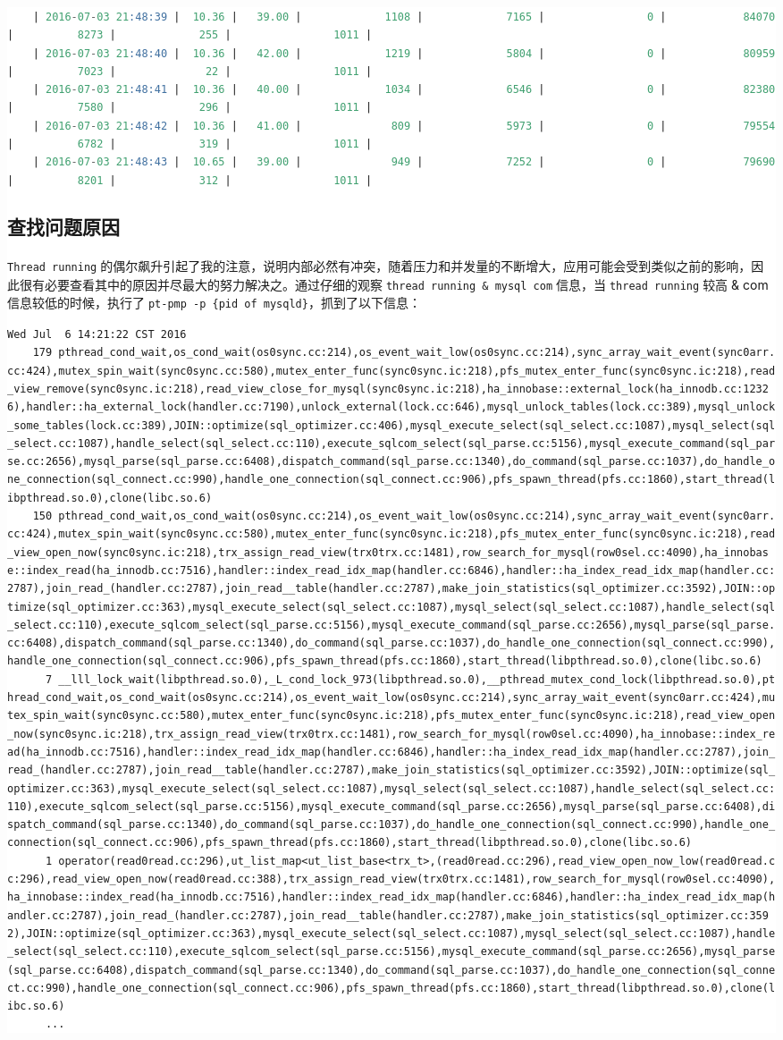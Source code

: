 ```sql
    | 2016-07-03 21:48:39 |  10.36 |   39.00 |             1108 |             7165 |                0 |            84070 |          8273 |             255 |                1011 |
    | 2016-07-03 21:48:40 |  10.36 |   42.00 |             1219 |             5804 |                0 |            80959 |          7023 |              22 |                1011 |
    | 2016-07-03 21:48:41 |  10.36 |   40.00 |             1034 |             6546 |                0 |            82380 |          7580 |             296 |                1011 |
    | 2016-07-03 21:48:42 |  10.36 |   41.00 |              809 |             5973 |                0 |            79554 |          6782 |             319 |                1011 |
    | 2016-07-03 21:48:43 |  10.65 |   39.00 |              949 |             7252 |                0 |            79690 |          8201 |             312 |                1011 |
```


## 查找问题原因

`Thread running` 的偶尔飙升引起了我的注意，说明内部必然有冲突，随着压力和并发量的不断增大，应用可能会受到类似之前的影响，因此很有必要查看其中的原因并尽最大的努力解决之。通过仔细的观察 `thread running & mysql com` 信息，当 `thread running` 较高 & com 信息较低的时候，执行了 `pt-pmp -p {pid of mysqld}`，抓到了以下信息：

    Wed Jul  6 14:21:22 CST 2016
        179 pthread_cond_wait,os_cond_wait(os0sync.cc:214),os_event_wait_low(os0sync.cc:214),sync_array_wait_event(sync0arr.cc:424),mutex_spin_wait(sync0sync.cc:580),mutex_enter_func(sync0sync.ic:218),pfs_mutex_enter_func(sync0sync.ic:218),read_view_remove(sync0sync.ic:218),read_view_close_for_mysql(sync0sync.ic:218),ha_innobase::external_lock(ha_innodb.cc:12326),handler::ha_external_lock(handler.cc:7190),unlock_external(lock.cc:646),mysql_unlock_tables(lock.cc:389),mysql_unlock_some_tables(lock.cc:389),JOIN::optimize(sql_optimizer.cc:406),mysql_execute_select(sql_select.cc:1087),mysql_select(sql_select.cc:1087),handle_select(sql_select.cc:110),execute_sqlcom_select(sql_parse.cc:5156),mysql_execute_command(sql_parse.cc:2656),mysql_parse(sql_parse.cc:6408),dispatch_command(sql_parse.cc:1340),do_command(sql_parse.cc:1037),do_handle_one_connection(sql_connect.cc:990),handle_one_connection(sql_connect.cc:906),pfs_spawn_thread(pfs.cc:1860),start_thread(libpthread.so.0),clone(libc.so.6)
        150 pthread_cond_wait,os_cond_wait(os0sync.cc:214),os_event_wait_low(os0sync.cc:214),sync_array_wait_event(sync0arr.cc:424),mutex_spin_wait(sync0sync.cc:580),mutex_enter_func(sync0sync.ic:218),pfs_mutex_enter_func(sync0sync.ic:218),read_view_open_now(sync0sync.ic:218),trx_assign_read_view(trx0trx.cc:1481),row_search_for_mysql(row0sel.cc:4090),ha_innobase::index_read(ha_innodb.cc:7516),handler::index_read_idx_map(handler.cc:6846),handler::ha_index_read_idx_map(handler.cc:2787),join_read_(handler.cc:2787),join_read__table(handler.cc:2787),make_join_statistics(sql_optimizer.cc:3592),JOIN::optimize(sql_optimizer.cc:363),mysql_execute_select(sql_select.cc:1087),mysql_select(sql_select.cc:1087),handle_select(sql_select.cc:110),execute_sqlcom_select(sql_parse.cc:5156),mysql_execute_command(sql_parse.cc:2656),mysql_parse(sql_parse.cc:6408),dispatch_command(sql_parse.cc:1340),do_command(sql_parse.cc:1037),do_handle_one_connection(sql_connect.cc:990),handle_one_connection(sql_connect.cc:906),pfs_spawn_thread(pfs.cc:1860),start_thread(libpthread.so.0),clone(libc.so.6)
          7 __lll_lock_wait(libpthread.so.0),_L_cond_lock_973(libpthread.so.0),__pthread_mutex_cond_lock(libpthread.so.0),pthread_cond_wait,os_cond_wait(os0sync.cc:214),os_event_wait_low(os0sync.cc:214),sync_array_wait_event(sync0arr.cc:424),mutex_spin_wait(sync0sync.cc:580),mutex_enter_func(sync0sync.ic:218),pfs_mutex_enter_func(sync0sync.ic:218),read_view_open_now(sync0sync.ic:218),trx_assign_read_view(trx0trx.cc:1481),row_search_for_mysql(row0sel.cc:4090),ha_innobase::index_read(ha_innodb.cc:7516),handler::index_read_idx_map(handler.cc:6846),handler::ha_index_read_idx_map(handler.cc:2787),join_read_(handler.cc:2787),join_read__table(handler.cc:2787),make_join_statistics(sql_optimizer.cc:3592),JOIN::optimize(sql_optimizer.cc:363),mysql_execute_select(sql_select.cc:1087),mysql_select(sql_select.cc:1087),handle_select(sql_select.cc:110),execute_sqlcom_select(sql_parse.cc:5156),mysql_execute_command(sql_parse.cc:2656),mysql_parse(sql_parse.cc:6408),dispatch_command(sql_parse.cc:1340),do_command(sql_parse.cc:1037),do_handle_one_connection(sql_connect.cc:990),handle_one_connection(sql_connect.cc:906),pfs_spawn_thread(pfs.cc:1860),start_thread(libpthread.so.0),clone(libc.so.6)
          1 operator(read0read.cc:296),ut_list_map<ut_list_base<trx_t>,(read0read.cc:296),read_view_open_now_low(read0read.cc:296),read_view_open_now(read0read.cc:388),trx_assign_read_view(trx0trx.cc:1481),row_search_for_mysql(row0sel.cc:4090),ha_innobase::index_read(ha_innodb.cc:7516),handler::index_read_idx_map(handler.cc:6846),handler::ha_index_read_idx_map(handler.cc:2787),join_read_(handler.cc:2787),join_read__table(handler.cc:2787),make_join_statistics(sql_optimizer.cc:3592),JOIN::optimize(sql_optimizer.cc:363),mysql_execute_select(sql_select.cc:1087),mysql_select(sql_select.cc:1087),handle_select(sql_select.cc:110),execute_sqlcom_select(sql_parse.cc:5156),mysql_execute_command(sql_parse.cc:2656),mysql_parse(sql_parse.cc:6408),dispatch_command(sql_parse.cc:1340),do_command(sql_parse.cc:1037),do_handle_one_connection(sql_connect.cc:990),handle_one_connection(sql_connect.cc:906),pfs_spawn_thread(pfs.cc:1860),start_thread(libpthread.so.0),clone(libc.so.6)
          ...